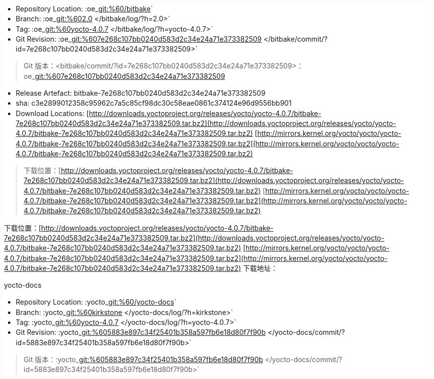 - Repository Location: :oe\_[git:%60/bitbake](git:%60/bitbake)\`
- Branch: :oe\_[git:%602.0](git:%602.0) \</bitbake/log/?h=2.0\>\`
- Tag: :oe\_[git:%60yocto-4.0.7](git:%60yocto-4.0.7) \</bitbake/log/?h=yocto-4.0.7\>\`
- Git Revision: :oe\_[git:%607e268c107bb0240d583d2c34e24a71e373382509](git:%607e268c107bb0240d583d2c34e24a71e373382509) \</bitbake/commit/?id=7e268c107bb0240d583d2c34e24a71e373382509\>\`

> Git 版本：<bitbake/commit/?id=7e268c107bb0240d583d2c34e24a71e373382509>：oe_[git:%607e268c107bb0240d583d2c34e24a71e373382509](git:%607e268c107bb0240d583d2c34e24a71e373382509)

- Release Artefact: bitbake-7e268c107bb0240d583d2c34e24a71e373382509
- sha: c3e2899012358c95962c7a5c85cf98dc30c58eae0861c374124e96d9556bb901
- Download Locations: [http://downloads.yoctoproject.org/releases/yocto/yocto-4.0.7/bitbake-7e268c107bb0240d583d2c34e24a71e373382509.tar.bz2](http://downloads.yoctoproject.org/releases/yocto/yocto-4.0.7/bitbake-7e268c107bb0240d583d2c34e24a71e373382509.tar.bz2) [http://mirrors.kernel.org/yocto/yocto/yocto-4.0.7/bitbake-7e268c107bb0240d583d2c34e24a71e373382509.tar.bz2](http://mirrors.kernel.org/yocto/yocto/yocto-4.0.7/bitbake-7e268c107bb0240d583d2c34e24a71e373382509.tar.bz2)

> 下载位置：[http://downloads.yoctoproject.org/releases/yocto/yocto-4.0.7/bitbake-7e268c107bb0240d583d2c34e24a71e373382509.tar.bz2](http://downloads.yoctoproject.org/releases/yocto/yocto-4.0.7/bitbake-7e268c107bb0240d583d2c34e24a71e373382509.tar.bz2) [http://mirrors.kernel.org/yocto/yocto/yocto-4.0.7/bitbake-7e268c107bb0240d583d2c34e24a71e373382509.tar.bz2](http://mirrors.kernel.org/yocto/yocto/yocto-4.0.7/bitbake-7e268c107bb0240d583d2c34e24a71e373382509.tar.bz2)

下载位置：[http://downloads.yoctoproject.org/releases/yocto/yocto-4.0.7/bitbake-7e268c107bb0240d583d2c34e24a71e373382509.tar.bz2](http://downloads.yoctoproject.org/releases/yocto/yocto-4.0.7/bitbake-7e268c107bb0240d583d2c34e24a71e373382509.tar.bz2) [http://mirrors.kernel.org/yocto/yocto/yocto-4.0.7/bitbake-7e268c107bb0240d583d2c34e24a71e373382509.tar.bz2](http://mirrors.kernel.org/yocto/yocto/yocto-4.0.7/bitbake-7e268c107bb0240d583d2c34e24a71e373382509.tar.bz2) 下载地址：

yocto-docs

- Repository Location: :yocto\_[git:%60/yocto-docs](git:%60/yocto-docs)\`
- Branch: :yocto\_[git:%60kirkstone](git:%60kirkstone) \</yocto-docs/log/?h=kirkstone\>\`
- Tag: :yocto\_[git:%60yocto-4.0.7](git:%60yocto-4.0.7) \</yocto-docs/log/?h=yocto-4.0.7\>\`
- Git Revision: :yocto\_[git:%605883e897c34f25401b358a597fb6e18d80f7f90b](git:%605883e897c34f25401b358a597fb6e18d80f7f90b) \</yocto-docs/commit/?id=5883e897c34f25401b358a597fb6e18d80f7f90b\>\`

> Git 版本：:yocto_[git:%605883e897c34f25401b358a597fb6e18d80f7f90b](git:%605883e897c34f25401b358a597fb6e18d80f7f90b) \</yocto-docs/commit/?id=5883e897c34f25401b358a597fb6e18d80f7f90b\>\`
